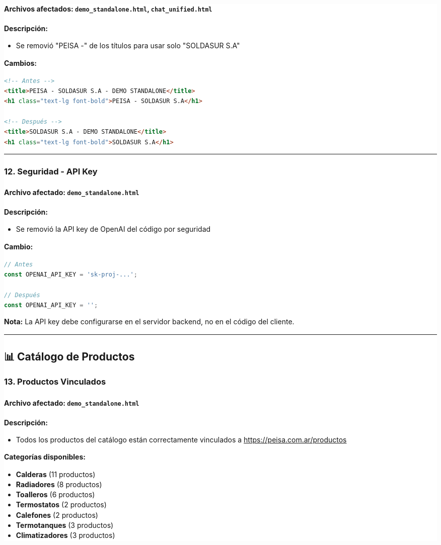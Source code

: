 #### **Archivos afectados:** `demo_standalone.html`, `chat_unified.html`

**Descripción:**
- Se removió "PEISA -" de los títulos para usar solo "SOLDASUR S.A"

**Cambios:**
```html
<!-- Antes -->
<title>PEISA - SOLDASUR S.A - DEMO STANDALONE</title>
<h1 class="text-lg font-bold">PEISA - SOLDASUR S.A</h1>

<!-- Después -->
<title>SOLDASUR S.A - DEMO STANDALONE</title>
<h1 class="text-lg font-bold">SOLDASUR S.A</h1>
```

---

### 12. Seguridad - API Key

#### **Archivo afectado:** `demo_standalone.html`

**Descripción:**
- Se removió la API key de OpenAI del código por seguridad

**Cambio:**
```javascript
// Antes
const OPENAI_API_KEY = 'sk-proj-...';

// Después
const OPENAI_API_KEY = '';
```

**Nota:** La API key debe configurarse en el servidor backend, no en el código del cliente.

---

## 📊 Catálogo de Productos

### 13. Productos Vinculados

#### **Archivo afectado:** `demo_standalone.html`

**Descripción:**
- Todos los productos del catálogo están correctamente vinculados a https://peisa.com.ar/productos

**Categorías disponibles:**
- **Calderas** (11 productos)
- **Radiadores** (8 productos)
- **Toalleros** (6 productos)
- **Termostatos** (2 productos)
- **Calefones** (2 productos)
- **Termotanques** (3 productos)
- **Climatizadores** (3 productos)
